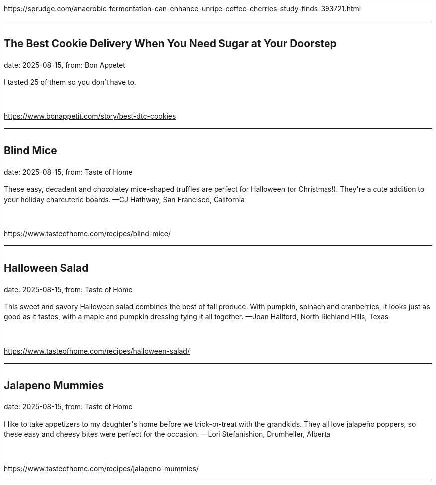 <https://sprudge.com/anaerobic-fermentation-can-enhance-unripe-coffee-cherries-study-finds-393721.html>

---

## The Best Cookie Delivery When You Need Sugar at Your Doorstep

date: 2025-08-15, from: Bon Appetet

I tasted 25 of them so you don’t have to. 

<br> 

<https://www.bonappetit.com/story/best-dtc-cookies>

---

## Blind Mice

date: 2025-08-15, from: Taste of Home

These easy, decadent and chocolatey mice-shaped truffles are perfect for Halloween (or Christmas!). They're a cute addition to your holiday charcuterie boards. —CJ Hathway, San Francisco, California 

<br> 

<https://www.tasteofhome.com/recipes/blind-mice/>

---

## Halloween Salad

date: 2025-08-15, from: Taste of Home

This sweet and savory Halloween salad combines the best of fall produce. With pumpkin, spinach and cranberries, it looks just as good as it tastes, with a maple and pumpkin dressing tying it all together. —Joan Hallford, North Richland Hills, Texas 

<br> 

<https://www.tasteofhome.com/recipes/halloween-salad/>

---

## Jalapeno Mummies

date: 2025-08-15, from: Taste of Home

I like to take appetizers to my daughter's home before we trick-or-treat with the grandkids. They all love jalapeño poppers, so these easy and cheesy bites were perfect for the occasion. —Lori Stefanishion, Drumheller, Alberta 

<br> 

<https://www.tasteofhome.com/recipes/jalapeno-mummies/>

---